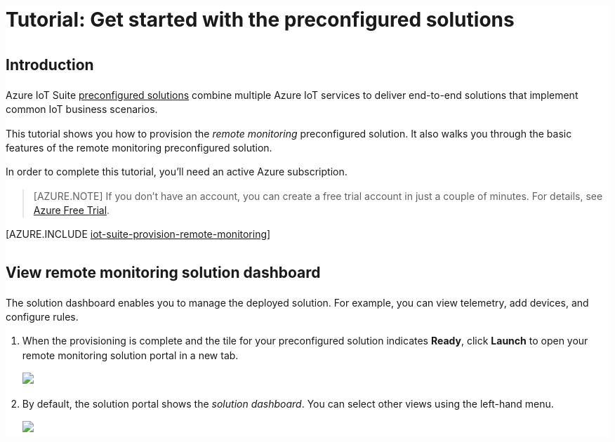 <properties
	pageTitle="Get started with preconfigured solutions | Microsoft Azure"
	description="Follow this tutorial to learn how to deploy an Azure IoT Suite preconfigured solution."
	services=""
    suite="iot-suite"
	documentationCenter=""
	authors="dominicbetts"
	manager="timlt"
	editor=""/>

<tags
     ms.service="iot-suite"
     ms.devlang="na"
     ms.topic="hero-article"
     ms.tgt_pltfrm="na"
     ms.workload="na"
     ms.date="05/25/2016"
     ms.author="dobett"/>

# Tutorial: Get started with the preconfigured solutions

## Introduction

Azure IoT Suite [preconfigured solutions][lnk-preconfigured-solutions] combine multiple Azure IoT services to deliver end-to-end solutions that implement common IoT business scenarios.

This tutorial shows you how to provision the *remote monitoring* preconfigured solution. It also walks you through the basic features of the remote monitoring preconfigured solution.

In order to complete this tutorial, you’ll need an active Azure subscription.

> [AZURE.NOTE]  If you don’t have an account, you can create a free trial account in just a couple of minutes. For details, see [Azure Free Trial][lnk_free_trial].

[AZURE.INCLUDE [iot-suite-provision-remote-monitoring](../../includes/iot-suite-provision-remote-monitoring.md)]

## View remote monitoring solution dashboard

The solution dashboard enables you to manage the deployed solution. For example, you can view telemetry, add devices, and configure rules.

1.  When the provisioning is complete and the tile for your preconfigured solution indicates **Ready**, click **Launch** to open your remote monitoring solution portal in a new tab.

    ![][img-launch-solution]

2.  By default, the solution portal shows the *solution dashboard*. You can select other views using the left-hand menu.

    ![][img-dashboard]


[img-launch-solution]: media/iot-suite-getstarted-preconfigured-solutions/launch.png
[img-dashboard]: media/iot-suite-getstarted-preconfigured-solutions/dashboard.png
[img-devicelist]: media/iot-suite-getstarted-preconfigured-solutions/devicelist.png
[img-devicedetails]: media/iot-suite-getstarted-preconfigured-solutions/devicedetails.png
[img-devicecommands]: media/iot-suite-getstarted-preconfigured-solutions/devicecommands.png
[img-pingcommand]: media/iot-suite-getstarted-preconfigured-solutions/pingcommand.png
[img-adddevice]: media/iot-suite-getstarted-preconfigured-solutions/adddevice.png
[img-addnew]: media/iot-suite-getstarted-preconfigured-solutions/addnew.png
[img-definedevice]: media/iot-suite-getstarted-preconfigured-solutions/definedevice.png
[img-runningnew]: media/iot-suite-getstarted-preconfigured-solutions/runningnew.png
[img-runningnew-2]: media/iot-suite-getstarted-preconfigured-solutions/runningnew2.png
[img-rules]: media/iot-suite-getstarted-preconfigured-solutions/rules.png
[img-editdevice]: media/iot-suite-getstarted-preconfigured-solutions/editdevice.png
[img-editdevice2]: media/iot-suite-getstarted-preconfigured-solutions/editdevice2.png
[img-editdevice3]: media/iot-suite-getstarted-preconfigured-solutions/editdevice3.png
[img-adddevicerule]: media/iot-suite-getstarted-preconfigured-solutions/addrule.png
[img-adddevicerule2]: media/iot-suite-getstarted-preconfigured-solutions/addrule2.png
[img-adddevicerule3]: media/iot-suite-getstarted-preconfigured-solutions/addrule3.png
[img-adddevicerule4]: media/iot-suite-getstarted-preconfigured-solutions/addrule4.png
[img-actions]: media/iot-suite-getstarted-preconfigured-solutions/actions.png
[img-portal]: media/iot-suite-getstarted-preconfigured-solutions/portal.png
[lnk_free_trial]: http://azure.microsoft.com/pricing/free-trial/
[lnk-preconfigured-solutions]: iot-suite-what-are-preconfigured-solutions.md
[lnk-azureiotsuite]: https://www.azureiotsuite.com
[lnk-customize]: iot-suite-guidance-on-customizing-preconfigured-solutions.md
[lnk-predictive]: iot-suite-predictive-overview.md
[lnk-connecting-devices]: iot-suite-connecting-devices.md
[lnk-permissions]: iot-suite-permissions.md
[lnk-logic-apps]: https://azure.microsoft.com/documentation/services/app-service/logic/
[lnk-portal]: http://portal.azure.com/
[lnk-rmgithub]: https://github.com/Azure/azure-iot-remote-monitoring
[lnk-faq]: iot-suite-faq.md